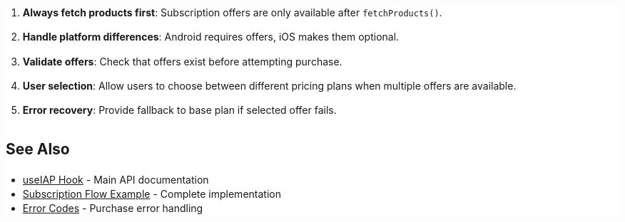1. **Always fetch products first**: Subscription offers are only available after `fetchProducts()`.

2. **Handle platform differences**: Android requires offers, iOS makes them optional.

3. **Validate offers**: Check that offers exist before attempting purchase.

4. **User selection**: Allow users to choose between different pricing plans when multiple offers are available.

5. **Error recovery**: Provide fallback to base plan if selected offer fails.

## See Also

- [useIAP Hook](../api/use-iap) - Main API documentation
- [Subscription Flow Example](../examples/subscription-flow) - Complete implementation
- [Error Codes](../api/error-codes) - Purchase error handling
